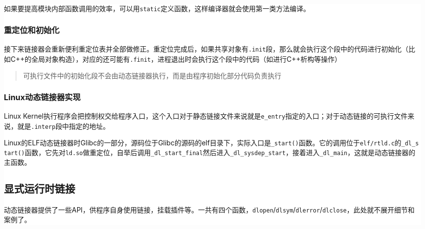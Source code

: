 如果要提高模块内部函数调用的效率，可以用`static`定义函数，这样编译器就会使用第一类方法编译。

### 重定位和初始化

接下来链接器会重新便利重定位表并全部做修正。重定位完成后，如果共享对象有`.init`段，那么就会执行这个段中的代码进行初始化（比如C++的全局对象构造），对应的还可能有`.finit`，进程退出时会执行这个段中的代码（如进行C++析构等操作）

> 可执行文件中的初始化段不会由动态链接器执行，而是由程序初始化部分代码负责执行

### Linux动态链接器实现

Linux Kernel执行程序会把控制权交给程序入口，这个入口对于静态链接文件来说就是`e_entry`指定的入口；对于动态链接的可执行文件来说，就是`.interp`段中指定的地址。

Linux的ELF动态链接器时Glibc的一部分，源码位于Glibc的源码的elf目录下，实际入口是`_start()`函数。它的调用位于`elf/rtld.c`的`_dl_start()`函数，它先对`ld.so`做重定位，自举后调用`_dl_start_final`然后进入`_dl_sysdep_start`，接着进入`_dl_main`，这就是动态链接器的主函数。

## 显式运行时链接

动态链接器提供了一些API，供程序自身使用链接，挂载插件等。一共有四个函数，`dlopen`/`dlsym`/`dlerror`/`dlclose`，此处就不展开细节和案例了。
